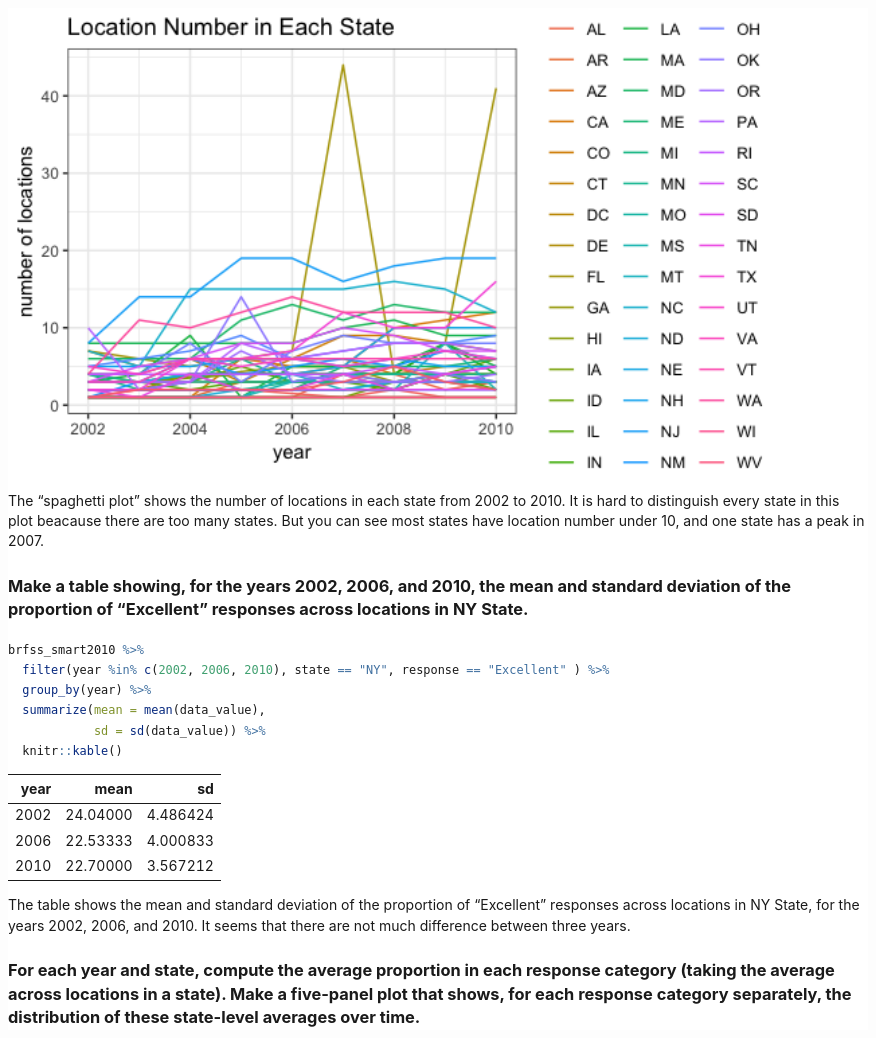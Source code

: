 <img src="p8105_hw3_rm3609_files/figure-markdown_github/unnamed-chunk-4-1.png" width="90%" />

The “spaghetti plot” shows the number of locations in each state from 2002 to 2010. It is hard to distinguish every state in this plot beacause there are too many states. But you can see most states have location number under 10, and one state has a peak in 2007.

### Make a table showing, for the years 2002, 2006, and 2010, the mean and standard deviation of the proportion of “Excellent” responses across locations in NY State.

``` r
brfss_smart2010 %>% 
  filter(year %in% c(2002, 2006, 2010), state == "NY", response == "Excellent" ) %>%
  group_by(year) %>% 
  summarize(mean = mean(data_value),
            sd = sd(data_value)) %>% 
  knitr::kable()
```

|  year|      mean|        sd|
|-----:|---------:|---------:|
|  2002|  24.04000|  4.486424|
|  2006|  22.53333|  4.000833|
|  2010|  22.70000|  3.567212|

The table shows the mean and standard deviation of the proportion of “Excellent” responses across locations in NY State, for the years 2002, 2006, and 2010. It seems that there are not much difference between three years.

### For each year and state, compute the average proportion in each response category (taking the average across locations in a state). Make a five-panel plot that shows, for each response category separately, the distribution of these state-level averages over time.
